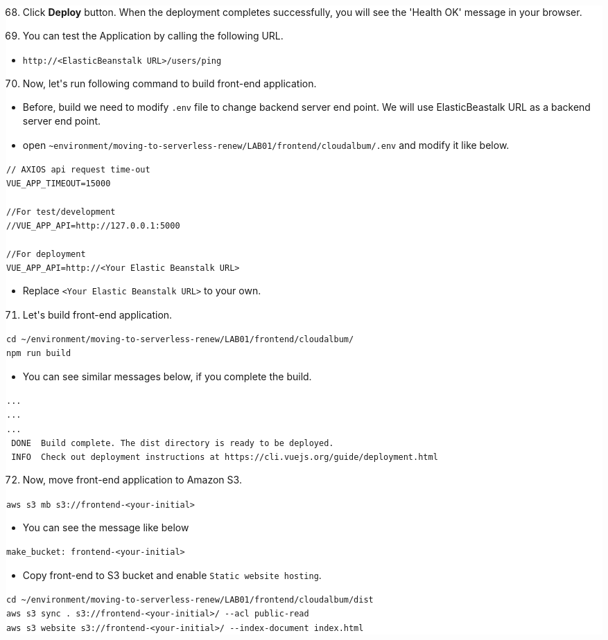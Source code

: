 68. Click **Deploy** button. When the deployment completes successfully, you will see the 'Health OK' message in your browser.

69. You can test the Application by calling the following URL.
 * `http://<ElasticBeanstalk URL>/users/ping`


70. Now, let's run following command to build front-end application.

* Before, build we need to modify `.env` file to change backend server end point. We will use ElasticBeastalk URL as a backend server end point.

* open `~environment/moving-to-serverless-renew/LAB01/frontend/cloudalbum/.env` and modify it like below.
```console
// AXIOS api request time-out
VUE_APP_TIMEOUT=15000

//For test/development 
//VUE_APP_API=http://127.0.0.1:5000

//For deployment 
VUE_APP_API=http://<Your Elastic Beanstalk URL>
```

* Replace `<Your Elastic Beanstalk URL>` to your own.

71. Let's build front-end application.

```console
cd ~/environment/moving-to-serverless-renew/LAB01/frontend/cloudalbum/
npm run build
```
* You can see similar messages below, if you complete the build.
```console
...
...
...
 DONE  Build complete. The dist directory is ready to be deployed.
 INFO  Check out deployment instructions at https://cli.vuejs.org/guide/deployment.html
```

72. Now, move front-end application to Amazon S3.
```console
aws s3 mb s3://frontend-<your-initial>
```

* You can see the message like below
```console
make_bucket: frontend-<your-initial>
```

* Copy front-end to S3 bucket and enable `Static website hosting`.
```console
cd ~/environment/moving-to-serverless-renew/LAB01/frontend/cloudalbum/dist
aws s3 sync . s3://frontend-<your-initial>/ --acl public-read
aws s3 website s3://frontend-<your-initial>/ --index-document index.html
``` 
